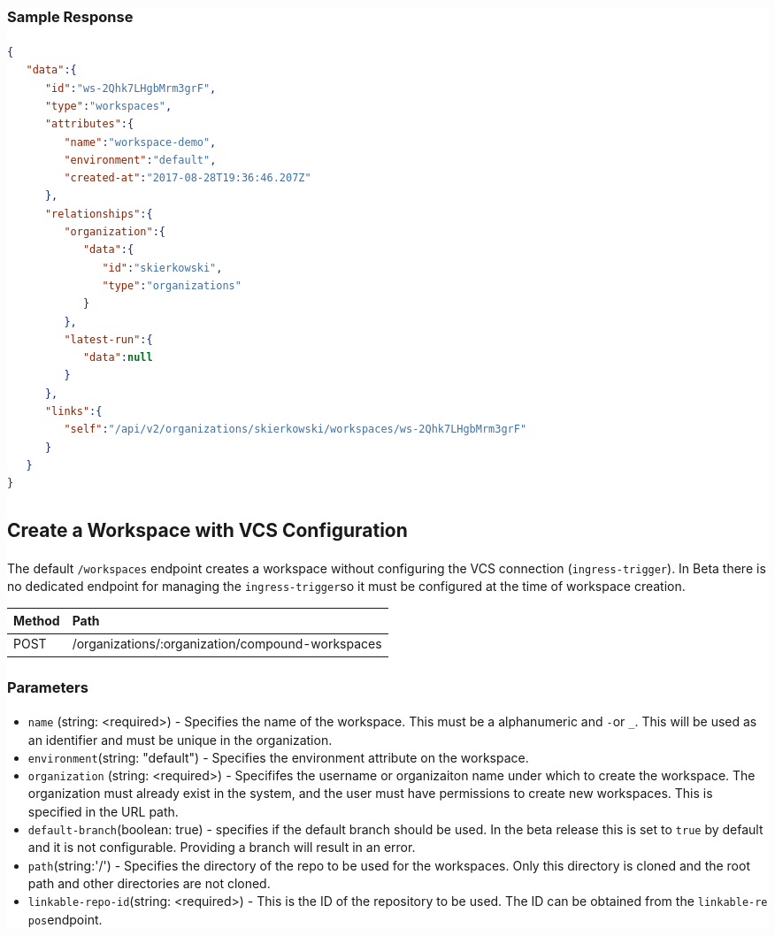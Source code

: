 ### Sample Response

```json
{
   "data":{
      "id":"ws-2Qhk7LHgbMrm3grF",
      "type":"workspaces",
      "attributes":{
         "name":"workspace-demo",
         "environment":"default",
         "created-at":"2017-08-28T19:36:46.207Z"
      },
      "relationships":{
         "organization":{
            "data":{
               "id":"skierkowski",
               "type":"organizations"
            }
         },
         "latest-run":{
            "data":null
         }
      },
      "links":{
         "self":"/api/v2/organizations/skierkowski/workspaces/ws-2Qhk7LHgbMrm3grF"
      }
   }
}
```



## Create a Workspace with VCS Configuration

The default `/workspaces` endpoint creates a workspace without configuring the VCS connection (`ingress-trigger`). In Beta there is no dedicated endpoint for managing the `ingress-trigger`so it must be configured at the time of workspace creation.

| Method | Path           |
| :----- | :------------- |
| POST | /organizations/:organization/compound-workspaces |



### Parameters

- `name` (string: \<required\>) - Specifies the name of the workspace. This must be a alphanumeric and `-`or `_`. This will be used as an identifier and must be unique in the organization.
- `environment`(string: "default") - Specifies the environment attribute on the workspace.
- `organization` (string: \<required\>) - Specififes the username or organizaiton name under which to create the workspace. The organization must already exist in the system, and the user must have permissions to create new workspaces. This is specified in the URL path.
- `default-branch`(boolean: true) - specifies if the default branch should be used. In the beta release this is set to `true` by default and it is not configurable. Providing a branch will result in an error.
- `path`(string:'/') - Specifies the directory of the repo to be used for the workspaces. Only this directory is cloned and the root path and other directories are not cloned.
- `linkable-repo-id`(string: \<required\>) - This is the ID of the repository to be used. The ID can be obtained from the `linkable-repos`endpoint.
